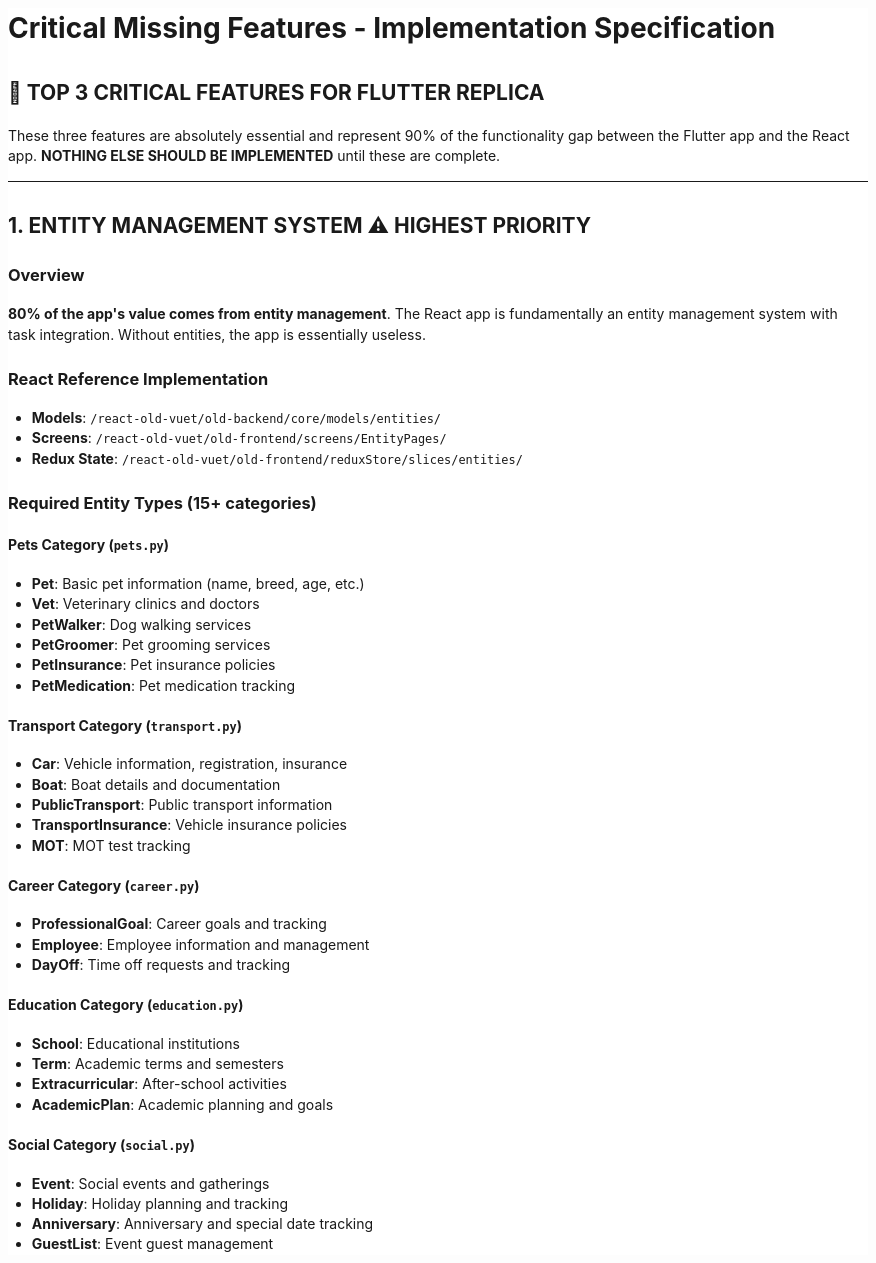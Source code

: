 # Critical Missing Features - Implementation Specification

## 🚨 TOP 3 CRITICAL FEATURES FOR FLUTTER REPLICA

These three features are absolutely essential and represent 90% of the functionality gap between the Flutter app and the React app. **NOTHING ELSE SHOULD BE IMPLEMENTED** until these are complete.

---

## 1. **ENTITY MANAGEMENT SYSTEM** ⚠️ **HIGHEST PRIORITY**

### Overview
**80% of the app's value comes from entity management**. The React app is fundamentally an entity management system with task integration. Without entities, the app is essentially useless.

### React Reference Implementation
- **Models**: `/react-old-vuet/old-backend/core/models/entities/`
- **Screens**: `/react-old-vuet/old-frontend/screens/EntityPages/`
- **Redux State**: `/react-old-vuet/old-frontend/reduxStore/slices/entities/`

### Required Entity Types (15+ categories)

#### **Pets Category** (`pets.py`)
- **Pet**: Basic pet information (name, breed, age, etc.)
- **Vet**: Veterinary clinics and doctors
- **PetWalker**: Dog walking services
- **PetGroomer**: Pet grooming services
- **PetInsurance**: Pet insurance policies
- **PetMedication**: Pet medication tracking

#### **Transport Category** (`transport.py`)
- **Car**: Vehicle information, registration, insurance
- **Boat**: Boat details and documentation
- **PublicTransport**: Public transport information
- **TransportInsurance**: Vehicle insurance policies
- **MOT**: MOT test tracking

#### **Career Category** (`career.py`)
- **ProfessionalGoal**: Career goals and tracking
- **Employee**: Employee information and management
- **DayOff**: Time off requests and tracking

#### **Education Category** (`education.py`)
- **School**: Educational institutions
- **Term**: Academic terms and semesters
- **Extracurricular**: After-school activities
- **AcademicPlan**: Academic planning and goals

#### **Social Category** (`social.py`)
- **Event**: Social events and gatherings
- **Holiday**: Holiday planning and tracking
- **Anniversary**: Anniversary and special date tracking
- **GuestList**: Event guest management

